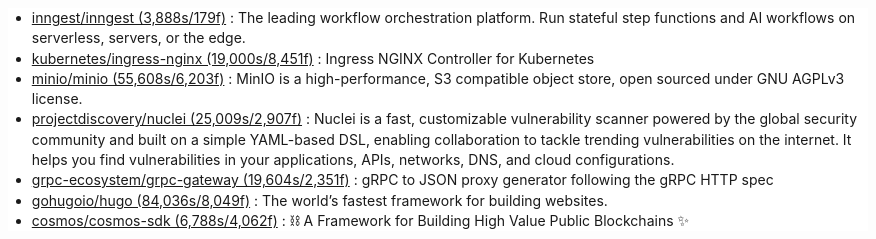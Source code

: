 * [inngest/inngest (3,888s/179f)](https://github.com/inngest/inngest) : The leading workflow orchestration platform. Run stateful step functions and AI workflows on serverless, servers, or the edge.
* [kubernetes/ingress-nginx (19,000s/8,451f)](https://github.com/kubernetes/ingress-nginx) : Ingress NGINX Controller for Kubernetes
* [minio/minio (55,608s/6,203f)](https://github.com/minio/minio) : MinIO is a high-performance, S3 compatible object store, open sourced under GNU AGPLv3 license.
* [projectdiscovery/nuclei (25,009s/2,907f)](https://github.com/projectdiscovery/nuclei) : Nuclei is a fast, customizable vulnerability scanner powered by the global security community and built on a simple YAML-based DSL, enabling collaboration to tackle trending vulnerabilities on the internet. It helps you find vulnerabilities in your applications, APIs, networks, DNS, and cloud configurations.
* [grpc-ecosystem/grpc-gateway (19,604s/2,351f)](https://github.com/grpc-ecosystem/grpc-gateway) : gRPC to JSON proxy generator following the gRPC HTTP spec
* [gohugoio/hugo (84,036s/8,049f)](https://github.com/gohugoio/hugo) : The world’s fastest framework for building websites.
* [cosmos/cosmos-sdk (6,788s/4,062f)](https://github.com/cosmos/cosmos-sdk) : ⛓️ A Framework for Building High Value Public Blockchains ✨
